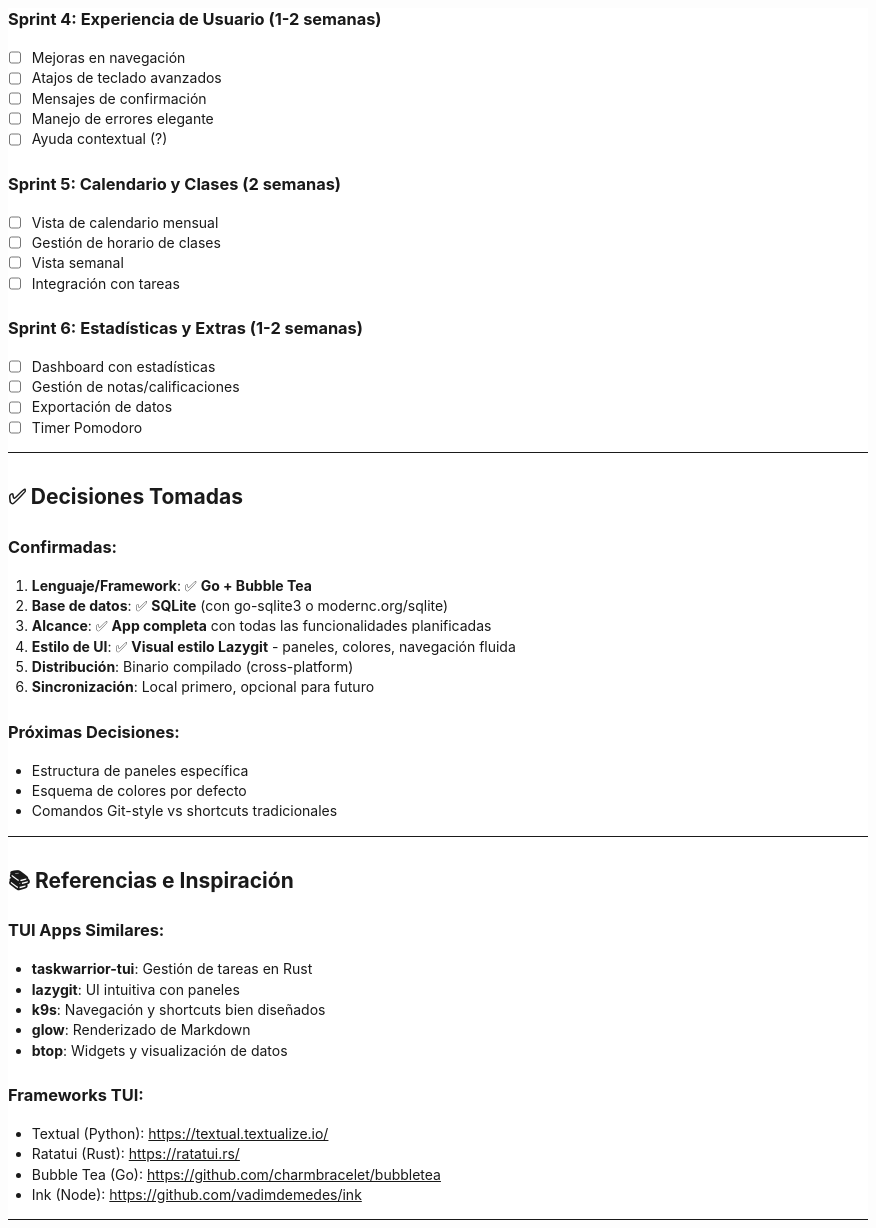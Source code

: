 ### Sprint 4: Experiencia de Usuario (1-2 semanas)
- [ ] Mejoras en navegación
- [ ] Atajos de teclado avanzados
- [ ] Mensajes de confirmación
- [ ] Manejo de errores elegante
- [ ] Ayuda contextual (?)

### Sprint 5: Calendario y Clases (2 semanas)
- [ ] Vista de calendario mensual
- [ ] Gestión de horario de clases
- [ ] Vista semanal
- [ ] Integración con tareas

### Sprint 6: Estadísticas y Extras (1-2 semanas)
- [ ] Dashboard con estadísticas
- [ ] Gestión de notas/calificaciones
- [ ] Exportación de datos
- [ ] Timer Pomodoro

---

## ✅ Decisiones Tomadas

### Confirmadas:
1. **Lenguaje/Framework**: ✅ **Go + Bubble Tea**
2. **Base de datos**: ✅ **SQLite** (con go-sqlite3 o modernc.org/sqlite)
3. **Alcance**: ✅ **App completa** con todas las funcionalidades planificadas
4. **Estilo de UI**: ✅ **Visual estilo Lazygit** - paneles, colores, navegación fluida
5. **Distribución**: Binario compilado (cross-platform)
6. **Sincronización**: Local primero, opcional para futuro

### Próximas Decisiones:
- Estructura de paneles específica
- Esquema de colores por defecto
- Comandos Git-style vs shortcuts tradicionales

---

## 📚 Referencias e Inspiración

### TUI Apps Similares:
- **taskwarrior-tui**: Gestión de tareas en Rust
- **lazygit**: UI intuitiva con paneles
- **k9s**: Navegación y shortcuts bien diseñados
- **glow**: Renderizado de Markdown
- **btop**: Widgets y visualización de datos

### Frameworks TUI:
- Textual (Python): https://textual.textualize.io/
- Ratatui (Rust): https://ratatui.rs/
- Bubble Tea (Go): https://github.com/charmbracelet/bubbletea
- Ink (Node): https://github.com/vadimdemedes/ink

---